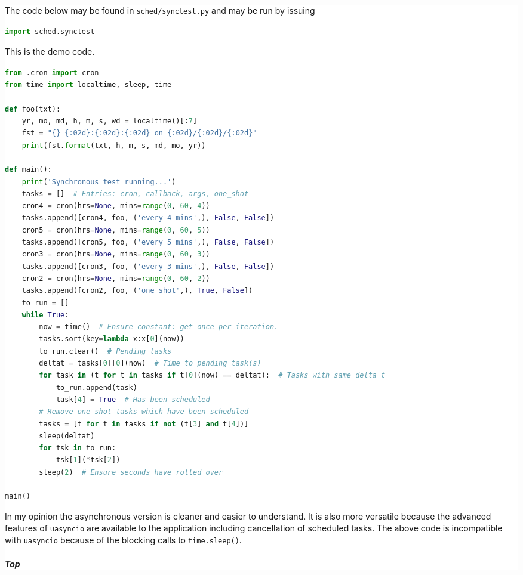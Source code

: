The code below may be found in `sched/synctest.py` and may be run by issuing
```python
import sched.synctest
```
This is the demo code.
```python
from .cron import cron
from time import localtime, sleep, time

def foo(txt):
    yr, mo, md, h, m, s, wd = localtime()[:7]
    fst = "{} {:02d}:{:02d}:{:02d} on {:02d}/{:02d}/{:02d}"
    print(fst.format(txt, h, m, s, md, mo, yr))

def main():
    print('Synchronous test running...')
    tasks = []  # Entries: cron, callback, args, one_shot
    cron4 = cron(hrs=None, mins=range(0, 60, 4))
    tasks.append([cron4, foo, ('every 4 mins',), False, False])
    cron5 = cron(hrs=None, mins=range(0, 60, 5))
    tasks.append([cron5, foo, ('every 5 mins',), False, False])
    cron3 = cron(hrs=None, mins=range(0, 60, 3))
    tasks.append([cron3, foo, ('every 3 mins',), False, False])
    cron2 = cron(hrs=None, mins=range(0, 60, 2))
    tasks.append([cron2, foo, ('one shot',), True, False])
    to_run = []
    while True:
        now = time()  # Ensure constant: get once per iteration.
        tasks.sort(key=lambda x:x[0](now))
        to_run.clear()  # Pending tasks
        deltat = tasks[0][0](now)  # Time to pending task(s)
        for task in (t for t in tasks if t[0](now) == deltat):  # Tasks with same delta t
            to_run.append(task)
            task[4] = True  # Has been scheduled
        # Remove one-shot tasks which have been scheduled
        tasks = [t for t in tasks if not (t[3] and t[4])]
        sleep(deltat)
        for tsk in to_run:
            tsk[1](*tsk[2])
        sleep(2)  # Ensure seconds have rolled over

main()
```

In my opinion the asynchronous version is cleaner and easier to understand. It
is also more versatile because the advanced features of `uasyncio` are
available to the application including cancellation of scheduled tasks. The
above code is incompatible with `uasyncio` because of the blocking calls to
`time.sleep()`.

##### [Top](./SCHEDULE.md#0-contents)
